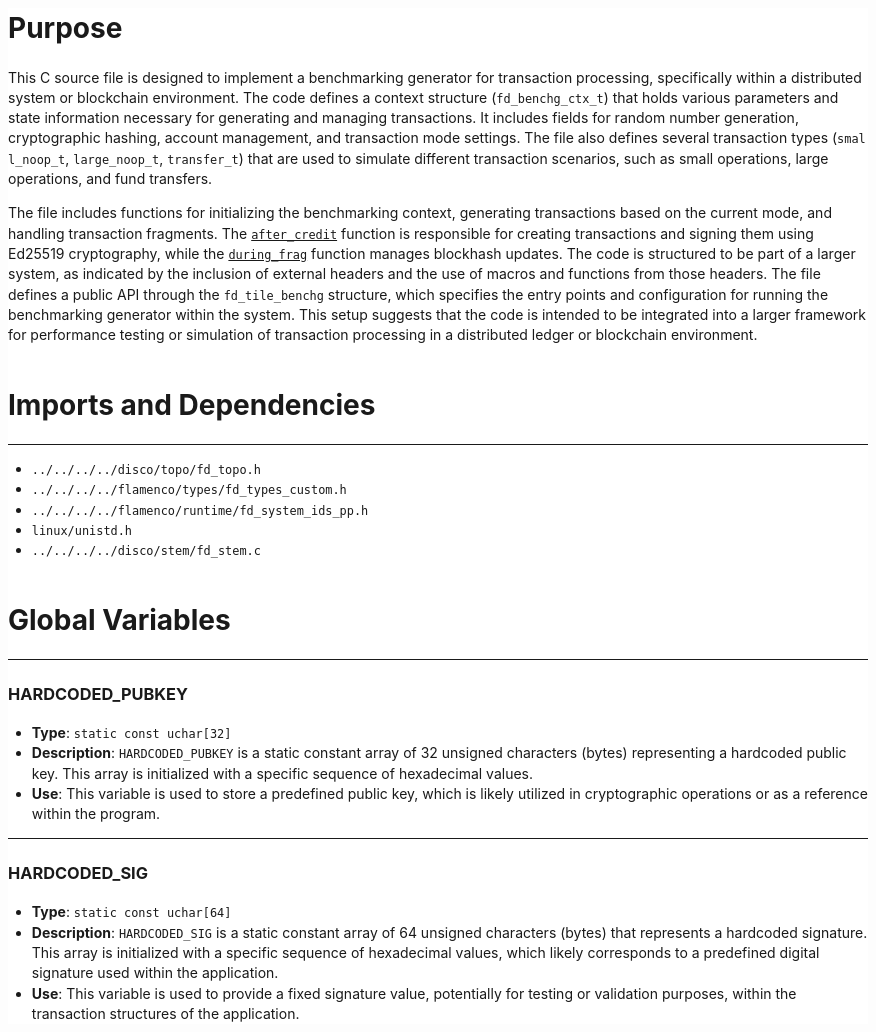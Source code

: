 # Purpose
This C source file is designed to implement a benchmarking generator for transaction processing, specifically within a distributed system or blockchain environment. The code defines a context structure (`fd_benchg_ctx_t`) that holds various parameters and state information necessary for generating and managing transactions. It includes fields for random number generation, cryptographic hashing, account management, and transaction mode settings. The file also defines several transaction types (`small_noop_t`, `large_noop_t`, `transfer_t`) that are used to simulate different transaction scenarios, such as small operations, large operations, and fund transfers.

The file includes functions for initializing the benchmarking context, generating transactions based on the current mode, and handling transaction fragments. The [`after_credit`](#after_credit) function is responsible for creating transactions and signing them using Ed25519 cryptography, while the [`during_frag`](#during_frag) function manages blockhash updates. The code is structured to be part of a larger system, as indicated by the inclusion of external headers and the use of macros and functions from those headers. The file defines a public API through the `fd_tile_benchg` structure, which specifies the entry points and configuration for running the benchmarking generator within the system. This setup suggests that the code is intended to be integrated into a larger framework for performance testing or simulation of transaction processing in a distributed ledger or blockchain environment.
# Imports and Dependencies

---
- `../../../../disco/topo/fd_topo.h`
- `../../../../flamenco/types/fd_types_custom.h`
- `../../../../flamenco/runtime/fd_system_ids_pp.h`
- `linux/unistd.h`
- `../../../../disco/stem/fd_stem.c`


# Global Variables

---
### HARDCODED\_PUBKEY
- **Type**: `static const uchar[32]`
- **Description**: `HARDCODED_PUBKEY` is a static constant array of 32 unsigned characters (bytes) representing a hardcoded public key. This array is initialized with a specific sequence of hexadecimal values.
- **Use**: This variable is used to store a predefined public key, which is likely utilized in cryptographic operations or as a reference within the program.


---
### HARDCODED\_SIG
- **Type**: ``static const uchar[64]``
- **Description**: `HARDCODED_SIG` is a static constant array of 64 unsigned characters (bytes) that represents a hardcoded signature. This array is initialized with a specific sequence of hexadecimal values, which likely corresponds to a predefined digital signature used within the application.
- **Use**: This variable is used to provide a fixed signature value, potentially for testing or validation purposes, within the transaction structures of the application.
